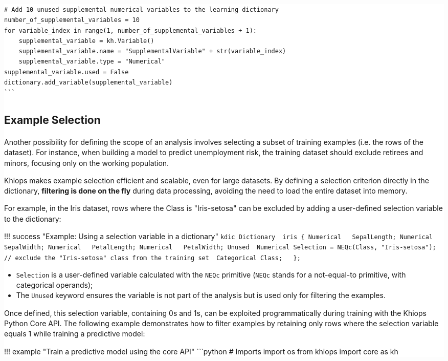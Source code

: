     # Add 10 unused supplemental numerical variables to the learning dictionary
    number_of_supplemental_variables = 10
    for variable_index in range(1, number_of_supplemental_variables + 1):
        supplemental_variable = kh.Variable()
        supplemental_variable.name = "SupplementalVariable" + str(variable_index)
        supplemental_variable.type = "Numerical"
    supplemental_variable.used = False
    dictionary.add_variable(supplemental_variable)
    ```

## Example Selection 

Another possibility for defining the scope of an analysis involves selecting a subset of training examples (i.e. the rows of the dataset). For instance, when building a model to predict unemployment risk, the training dataset should exclude retirees and minors, focusing only on the working population.

Khiops makes example selection efficient and scalable, even for large datasets. By defining a selection criterion directly in the dictionary, **filtering is done on the fly** during data processing, avoiding the need to load the entire dataset into memory.

For example, in the Iris dataset, rows where the Class is "Iris-setosa" can be excluded by adding a user-defined selection variable to the dictionary:


!!! success "Example: Using a selection variable in a dictionary"
    ```kdic
    Dictionary	iris
    {
        Numerical	SepalLength;
        Numerical	SepalWidth;
        Numerical	PetalLength;
        Numerical	PetalWidth;
    Unused  Numerical Selection = NEQc(Class, "Iris-setosa"); // exclude the "Iris-setosa" class from the training set 
        Categorical	Class;	
    };
    ```

- `Selection` is a user-defined variable calculated with the `NEQc` primitive (`NEQc` stands for a not-equal-to primitive, with categorical operands);
- The `Unused` keyword ensures the variable is not part of the analysis but is used only for filtering the examples.

Once defined, this selection variable, containing 0s and 1s, can be exploited programmatically during training with the Khiops Python Core API. The following example demonstrates how to filter examples by retaining only rows where the selection variable equals 1 while training a predictive model:

!!! example "Train a predictive model using the core API"
    ```python
    # Imports
    import os
    from khiops import core as kh
